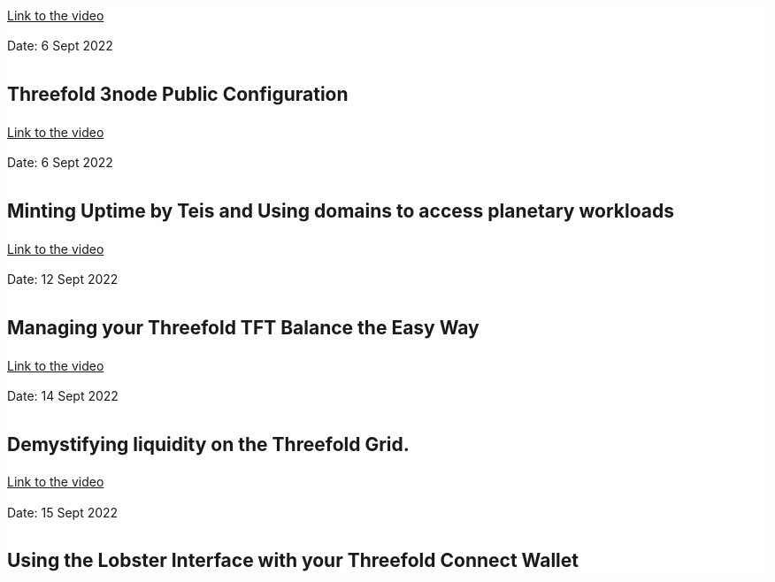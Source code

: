 [Link to the video](https://www.youtube.com/watch?v=kLOJINjCT0U)


Date: 6 Sept 2022

## Threefold 3node Public Configuration

<div class="youtubeVideoWrapper">
<iframe width="560" height="315" src="https://www.youtube.com/embed/axvKipK7MQM" title="YouTube video player" frameborder="0" allow="accelerometer; autoplay; clipboard-write; encrypted-media; gyroscope; picture-in-picture; web-share" allowfullscreen></iframe>
</div>

[Link to the video](https://www.youtube.com/watch?v=axvKipK7MQM)

Date: 6 Sept 2022

## Minting Uptime by Teis and Using domains to access planetary workloads

<div class="youtubeVideoWrapper">
<iframe width="560" height="315" src="https://www.youtube.com/embed/g_6jnUqKLHc" title="YouTube video player" frameborder="0" allow="accelerometer; autoplay; clipboard-write; encrypted-media; gyroscope; picture-in-picture; web-share" allowfullscreen></iframe>
</div>

[Link to the video](https://www.youtube.com/watch?v=g_6jnUqKLHc)

Date: 12 Sept 2022

## Managing your Threefold TFT Balance the Easy Way

<div class="youtubeVideoWrapper">
<iframe width="560" height="315" src="https://www.youtube.com/embed/YZ10AKc-crY" title="YouTube video player" frameborder="0" allow="accelerometer; autoplay; clipboard-write; encrypted-media; gyroscope; picture-in-picture; web-share" allowfullscreen></iframe>
</div>

[Link to the video](https://www.youtube.com/watch?v=YZ10AKc-crY)

Date: 14 Sept 2022

## Demystifying liquidity on the Threefold Grid.

<div class="youtubeVideoWrapper">
<iframe width="560" height="315" src="https://www.youtube.com/embed/y0YdQNq0Xas" title="YouTube video player" frameborder="0" allow="accelerometer; autoplay; clipboard-write; encrypted-media; gyroscope; picture-in-picture; web-share" allowfullscreen></iframe>
</div>

[Link to the video](https://www.youtube.com/watch?v=y0YdQNq0Xas)

Date: 15 Sept 2022

## Using the Lobster Interface with your Threefold Connect Wallet
